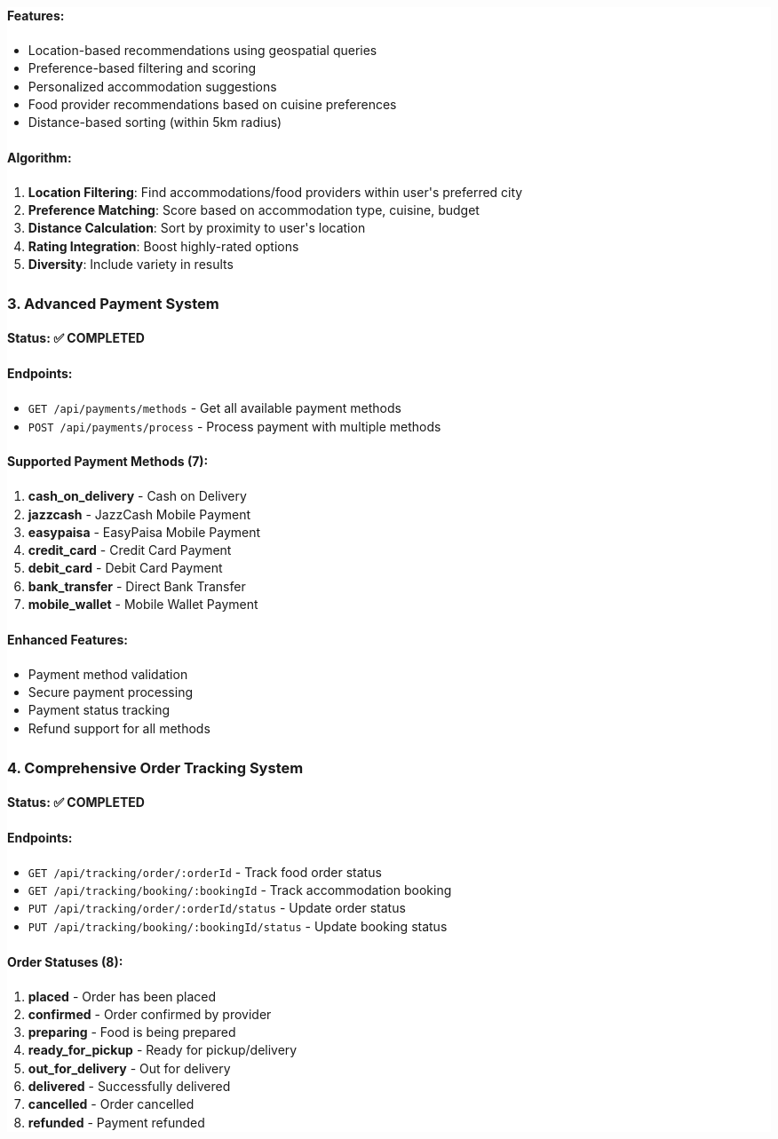 #### Features:
- Location-based recommendations using geospatial queries
- Preference-based filtering and scoring
- Personalized accommodation suggestions
- Food provider recommendations based on cuisine preferences
- Distance-based sorting (within 5km radius)

#### Algorithm:
1. **Location Filtering**: Find accommodations/food providers within user's preferred city
2. **Preference Matching**: Score based on accommodation type, cuisine, budget
3. **Distance Calculation**: Sort by proximity to user's location
4. **Rating Integration**: Boost highly-rated options
5. **Diversity**: Include variety in results

### 3. Advanced Payment System
**Status: ✅ COMPLETED**

#### Endpoints:
- `GET /api/payments/methods` - Get all available payment methods
- `POST /api/payments/process` - Process payment with multiple methods

#### Supported Payment Methods (7):
1. **cash_on_delivery** - Cash on Delivery
2. **jazzcash** - JazzCash Mobile Payment
3. **easypaisa** - EasyPaisa Mobile Payment
4. **credit_card** - Credit Card Payment
5. **debit_card** - Debit Card Payment
6. **bank_transfer** - Direct Bank Transfer
7. **mobile_wallet** - Mobile Wallet Payment

#### Enhanced Features:
- Payment method validation
- Secure payment processing
- Payment status tracking
- Refund support for all methods

### 4. Comprehensive Order Tracking System
**Status: ✅ COMPLETED**

#### Endpoints:
- `GET /api/tracking/order/:orderId` - Track food order status
- `GET /api/tracking/booking/:bookingId` - Track accommodation booking
- `PUT /api/tracking/order/:orderId/status` - Update order status
- `PUT /api/tracking/booking/:bookingId/status` - Update booking status

#### Order Statuses (8):
1. **placed** - Order has been placed
2. **confirmed** - Order confirmed by provider
3. **preparing** - Food is being prepared
4. **ready_for_pickup** - Ready for pickup/delivery
5. **out_for_delivery** - Out for delivery
6. **delivered** - Successfully delivered
7. **cancelled** - Order cancelled
8. **refunded** - Payment refunded
